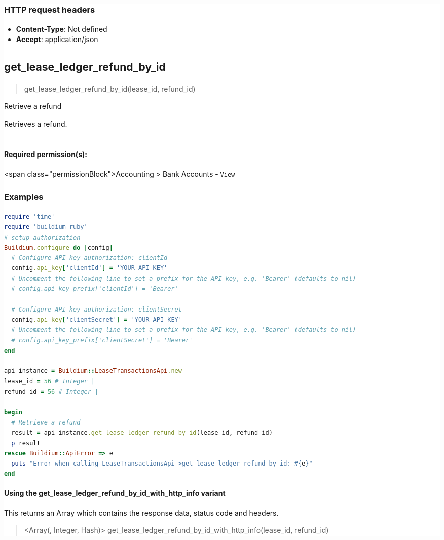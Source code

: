 ### HTTP request headers

- **Content-Type**: Not defined
- **Accept**: application/json


## get_lease_ledger_refund_by_id

> <LeaseLedgerRefundMessage> get_lease_ledger_refund_by_id(lease_id, refund_id)

Retrieve a refund

Retrieves a refund.              <br /><br /><h4>Required permission(s):</h4><span class=\"permissionBlock\">Accounting > Bank Accounts</span> - `View`

### Examples

```ruby
require 'time'
require 'buildium-ruby'
# setup authorization
Buildium.configure do |config|
  # Configure API key authorization: clientId
  config.api_key['clientId'] = 'YOUR API KEY'
  # Uncomment the following line to set a prefix for the API key, e.g. 'Bearer' (defaults to nil)
  # config.api_key_prefix['clientId'] = 'Bearer'

  # Configure API key authorization: clientSecret
  config.api_key['clientSecret'] = 'YOUR API KEY'
  # Uncomment the following line to set a prefix for the API key, e.g. 'Bearer' (defaults to nil)
  # config.api_key_prefix['clientSecret'] = 'Bearer'
end

api_instance = Buildium::LeaseTransactionsApi.new
lease_id = 56 # Integer | 
refund_id = 56 # Integer | 

begin
  # Retrieve a refund
  result = api_instance.get_lease_ledger_refund_by_id(lease_id, refund_id)
  p result
rescue Buildium::ApiError => e
  puts "Error when calling LeaseTransactionsApi->get_lease_ledger_refund_by_id: #{e}"
end
```

#### Using the get_lease_ledger_refund_by_id_with_http_info variant

This returns an Array which contains the response data, status code and headers.

> <Array(<LeaseLedgerRefundMessage>, Integer, Hash)> get_lease_ledger_refund_by_id_with_http_info(lease_id, refund_id)
